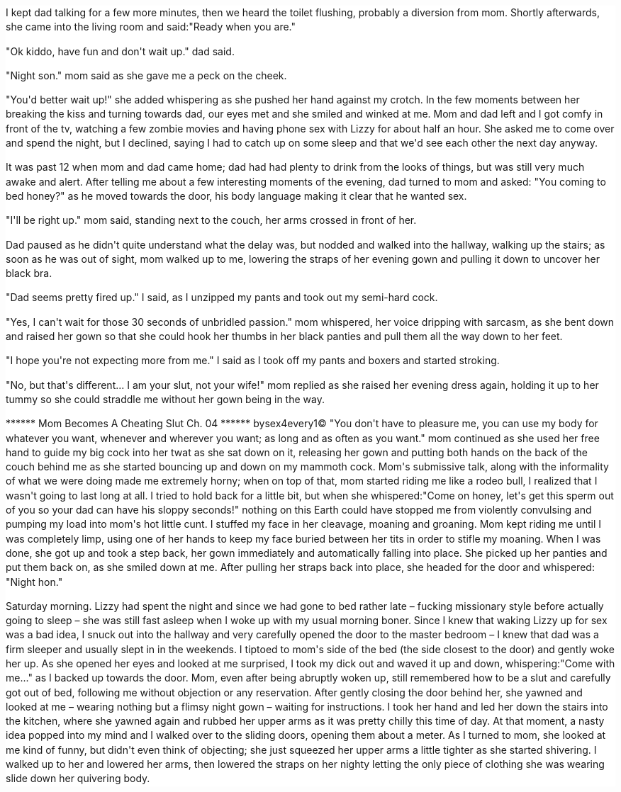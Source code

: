  I kept dad talking for a few more minutes, then we heard the toilet flushing, probably a diversion from mom. Shortly afterwards, she came into the living room and said:"Ready when you are." 

 "Ok kiddo, have fun and don't wait up." dad said. 

 "Night son." mom said as she gave me a peck on the cheek. 

 "You'd better wait up!" she added whispering as she pushed her hand against my crotch. In the few moments between her breaking the kiss and turning towards dad, our eyes met and she smiled and winked at me. Mom and dad left and I got comfy in front of the tv, watching a few zombie movies and having phone sex with Lizzy for about half an hour. She asked me to come over and spend the night, but I declined, saying I had to catch up on some sleep and that we'd see each other the next day anyway. 

 It was past 12 when mom and dad came home; dad had had plenty to drink from the looks of things, but was still very much awake and alert. After telling me about a few interesting moments of the evening, dad turned to mom and asked: "You coming to bed honey?" as he moved towards the door, his body language making it clear that he wanted sex. 

 "I'll be right up." mom said, standing next to the couch, her arms crossed in front of her. 

 Dad paused as he didn't quite understand what the delay was, but nodded and walked into the hallway, walking up the stairs; as soon as he was out of sight, mom walked up to me, lowering the straps of her evening gown and pulling it down to uncover her black bra. 

 "Dad seems pretty fired up." I said, as I unzipped my pants and took out my semi-hard cock. 

 "Yes, I can't wait for those 30 seconds of unbridled passion." mom whispered, her voice dripping with sarcasm, as she bent down and raised her gown so that she could hook her thumbs in her black panties and pull them all the way down to her feet. 

 "I hope you're not expecting more from me." I said as I took off my pants and boxers and started stroking. 

 "No, but that's different... I am your slut, not your wife!" mom replied as she raised her evening dress again, holding it up to her tummy so she could straddle me without her gown being in the way.  

 

 ****** Mom Becomes A Cheating Slut Ch. 04 ****** bysex4every1© "You don't have to pleasure me, you can use my body for whatever you want, whenever and wherever you want; as long and as often as you want." mom continued as she used her free hand to guide my big cock into her twat as she sat down on it, releasing her gown and putting both hands on the back of the couch behind me as she started bouncing up and down on my mammoth cock. Mom's submissive talk, along with the informality of what we were doing made me extremely horny; when on top of that, mom started riding me like a rodeo bull, I realized that I wasn't going to last long at all. I tried to hold back for a little bit, but when she whispered:"Come on honey, let's get this sperm out of you so your dad can have his sloppy seconds!" nothing on this Earth could have stopped me from violently convulsing and pumping my load into mom's hot little cunt. I stuffed my face in her cleavage, moaning and groaning. Mom kept riding me until I was completely limp, using one of her hands to keep my face buried between her tits in order to stifle my moaning. When I was done, she got up and took a step back, her gown immediately and automatically falling into place. She picked up her panties and put them back on, as she smiled down at me. After pulling her straps back into place, she headed for the door and whispered: "Night hon." 

 Saturday morning. Lizzy had spent the night and since we had gone to bed rather late – fucking missionary style before actually going to sleep – she was still fast asleep when I woke up with my usual morning boner. Since I knew that waking Lizzy up for sex was a bad idea, I snuck out into the hallway and very carefully opened the door to the master bedroom – I knew that dad was a firm sleeper and usually slept in in the weekends. I tiptoed to mom's side of the bed (the side closest to the door) and gently woke her up. As she opened her eyes and looked at me surprised, I took my dick out and waved it up and down, whispering:"Come with me..." as I backed up towards the door. Mom, even after being abruptly woken up, still remembered how to be a slut and carefully got out of bed, following me without objection or any reservation. After gently closing the door behind her, she yawned and looked at me – wearing nothing but a flimsy night gown – waiting for instructions. I took her hand and led her down the stairs into the kitchen, where she yawned again and rubbed her upper arms as it was pretty chilly this time of day. At that moment, a nasty idea popped into my mind and I walked over to the sliding doors, opening them about a meter. As I turned to mom, she looked at me kind of funny, but didn't even think of objecting; she just squeezed her upper arms a little tighter as she started shivering. I walked up to her and lowered her arms, then lowered the straps on her nighty letting the only piece of clothing she was wearing slide down her quivering body. 
